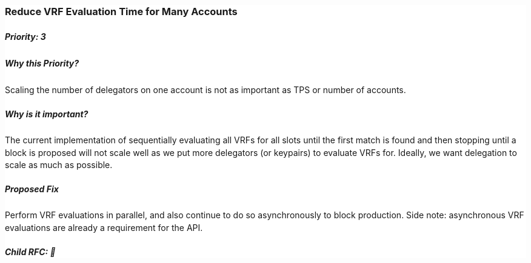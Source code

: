 ### Reduce VRF Evaluation Time for Many Accounts
##### Priority: 3
##### Why this Priority?
Scaling the number of delegators on one account is not as important as TPS or number of accounts.
##### Why is it important?
The current implementation of sequentially evaluating all VRFs for all slots until the first match is found and then stopping until a block is proposed will not scale well as we put more delegators (or keypairs) to evaluate VRFs for. Ideally, we want delegation to scale as much as possible.
##### Proposed Fix
Perform VRF evaluations in parallel, and also continue to do so asynchronously to block production. Side note: asynchronous VRF evaluations are already a requirement for the API.
##### Child RFC: &#x1F534;
